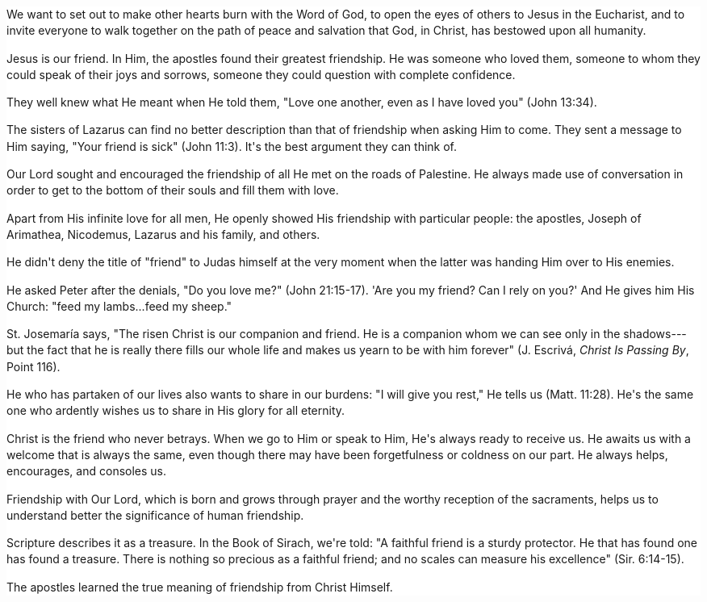 We want to set out to make other hearts burn with the Word of God, to
open the eyes of others to Jesus in the Eucharist, and to invite
everyone to walk together on the path of peace and salvation that God,
in Christ, has bestowed upon all humanity.

Jesus is our friend. In Him, the apostles found their greatest
friendship. He was someone who loved them, someone to whom they could
speak of their joys and sorrows, someone they could question with
complete confidence.

They well knew what He meant when He told them, "Love one another, even
as I have loved you" (John 13:34).

The sisters of Lazarus can find no better description than that of
friendship when asking Him to come. They sent a message to Him saying,
"Your friend is sick" (John 11:3). It\'s the best argument they can
think of.

Our Lord sought and encouraged the friendship of all He met on the roads
of Palestine. He always made use of conversation in order to get to the
bottom of their souls and fill them with love.

Apart from His infinite love for all men, He openly showed His
friendship with particular people: the apostles, Joseph of Arimathea,
Nicodemus, Lazarus and his family, and others.

He didn\'t deny the title of "friend" to Judas himself at the very
moment when the latter was handing Him over to His enemies.

He asked Peter after the denials, "Do you love me?" (John 21:15-17).
'Are you my friend? Can I rely on you?' And He gives him His Church:
"feed my lambs...feed my sheep."

St. Josemaría says, "The risen Christ is our companion and friend. He is
a companion whom we can see only in the shadows---but the fact that he
is really there fills our whole life and makes us yearn to be with him
forever" (J. Escrivá, *Christ Is Passing By*, Point 116).

He who has partaken of our lives also wants to share in our burdens: "I
will give you rest," He tells us (Matt. 11:28). He\'s the same one who
ardently wishes us to share in His glory for all eternity.

Christ is the friend who never betrays. When we go to Him or speak to
Him, He\'s always ready to receive us. He awaits us with a welcome that
is always the same, even though there may have been forgetfulness or
coldness on our part. He always helps, encourages, and consoles us.

Friendship with Our Lord, which is born and grows through prayer and the
worthy reception of the sacraments, helps us to understand better the
significance of human friendship.

Scripture describes it as a treasure. In the Book of Sirach, we\'re
told: "A faithful friend is a sturdy protector. He that has found one
has found a treasure. There is nothing so precious as a faithful friend;
and no scales can measure his excellence" (Sir. 6:14-15).

The apostles learned the true meaning of friendship from Christ Himself.
